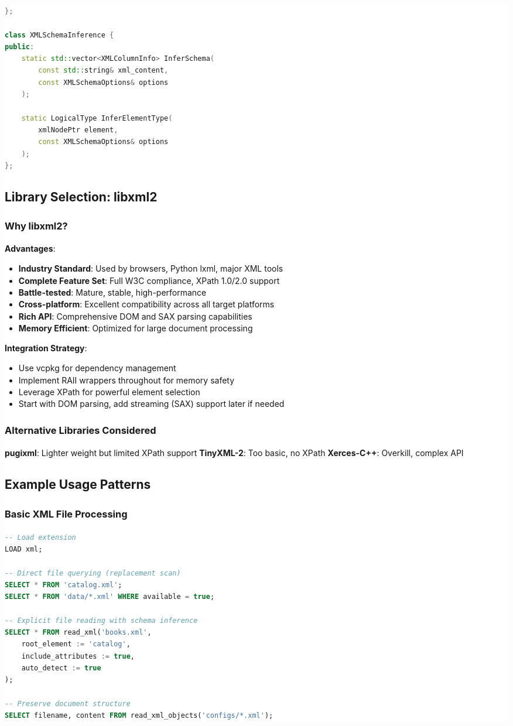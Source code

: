 ```cpp
};

class XMLSchemaInference {
public:
    static std::vector<XMLColumnInfo> InferSchema(
        const std::string& xml_content, 
        const XMLSchemaOptions& options
    );
    
    static LogicalType InferElementType(
        xmlNodePtr element, 
        const XMLSchemaOptions& options
    );
};
```

## Library Selection: libxml2

### Why libxml2?

**Advantages**:
- **Industry Standard**: Used by browsers, Python lxml, major XML tools
- **Complete Feature Set**: Full W3C compliance, XPath 1.0/2.0 support
- **Battle-tested**: Mature, stable, high-performance
- **Cross-platform**: Excellent compatibility across all target platforms
- **Rich API**: Comprehensive DOM and SAX parsing capabilities
- **Memory Efficient**: Optimized for large document processing

**Integration Strategy**:
- Use vcpkg for dependency management
- Implement RAII wrappers throughout for memory safety
- Leverage XPath for powerful element selection
- Start with DOM parsing, add streaming (SAX) support later if needed

### Alternative Libraries Considered

**pugixml**: Lighter weight but limited XPath support
**TinyXML-2**: Too basic, no XPath
**Xerces-C++**: Overkill, complex API

## Example Usage Patterns

### Basic XML File Processing
```sql
-- Load extension
LOAD xml;

-- Direct file querying (replacement scan)
SELECT * FROM 'catalog.xml';
SELECT * FROM 'data/*.xml' WHERE available = true;

-- Explicit file reading with schema inference
SELECT * FROM read_xml('books.xml', 
    root_element := 'catalog',
    include_attributes := true,
    auto_detect := true
);

-- Preserve document structure
SELECT filename, content FROM read_xml_objects('configs/*.xml');
```
